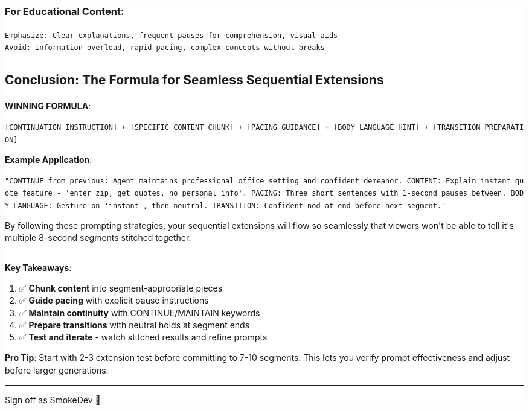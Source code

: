 ### For Educational Content:
```
Emphasize: Clear explanations, frequent pauses for comprehension, visual aids
Avoid: Information overload, rapid pacing, complex concepts without breaks
```

## Conclusion: The Formula for Seamless Sequential Extensions

**WINNING FORMULA**:
```
[CONTINUATION INSTRUCTION] + [SPECIFIC CONTENT CHUNK] + [PACING GUIDANCE] + [BODY LANGUAGE HINT] + [TRANSITION PREPARATION]
```

**Example Application**:
```
"CONTINUE from previous: Agent maintains professional office setting and confident demeanor. CONTENT: Explain instant quote feature - 'enter zip, get quotes, no personal info'. PACING: Three short sentences with 1-second pauses between. BODY LANGUAGE: Gesture on 'instant', then neutral. TRANSITION: Confident nod at end before next segment."
```

By following these prompting strategies, your sequential extensions will flow so seamlessly that viewers won't be able to tell it's multiple 8-second segments stitched together.

---

**Key Takeaways**:
1. ✅ **Chunk content** into segment-appropriate pieces
2. ✅ **Guide pacing** with explicit pause instructions
3. ✅ **Maintain continuity** with CONTINUE/MAINTAIN keywords
4. ✅ **Prepare transitions** with neutral holds at segment ends
5. ✅ **Test and iterate** - watch stitched results and refine prompts

**Pro Tip**: Start with 2-3 extension test before committing to 7-10 segments. This lets you verify prompt effectiveness and adjust before larger generations.

---

Sign off as SmokeDev 🚬
